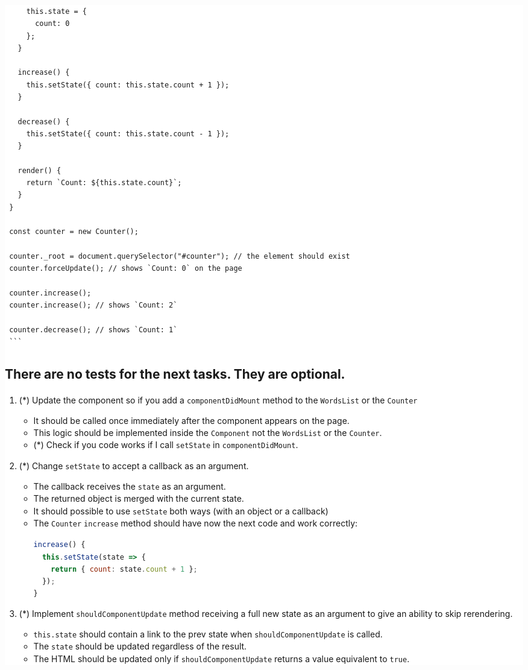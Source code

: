         this.state = {
           count: 0
         };
       }

       increase() {
         this.setState({ count: this.state.count + 1 });
       }

       decrease() {
         this.setState({ count: this.state.count - 1 });
       }

       render() {
         return `Count: ${this.state.count}`;
       }
     }

     const counter = new Counter();

     counter._root = document.querySelector("#counter"); // the element should exist
     counter.forceUpdate(); // shows `Count: 0` on the page

     counter.increase();
     counter.increase(); // shows `Count: 2`

     counter.decrease(); // shows `Count: 1`
     ```

## There are no tests for the next tasks. They are optional.

1. (\*) Update the component so if you add a `componentDidMount` method to the `WordsList` or the `Counter`

   - It should be called once immediately after the component appears on the page.
   - This logic should be implemented inside the `Component` not the `WordsList` or the `Counter`.
   - (\*) Check if you code works if I call `setState` in `componentDidMount`.

1. (\*) Change `setState` to accept a callback as an argument.
   - The callback receives the `state` as an argument.
   - The returned object is merged with the current state.
   - It should possible to use `setState` both ways (with an object or a callback)
   - The `Counter` `increase` method should have now the next code and work correctly:
     ```javascript
     increase() {
       this.setState(state => {
         return { count: state.count + 1 };
       });
     }
     ```
1. (\*) Implement `shouldComponentUpdate` method receiving a full new state as an argument to give an ability to skip rerendering.
   - `this.state` should contain a link to the prev state when `shouldComponentUpdate` is called.
   - The `state` should be updated regardless of the result.
   - The HTML should be updated only if `shouldComponentUpdate` returns a value equivalent to `true`.

